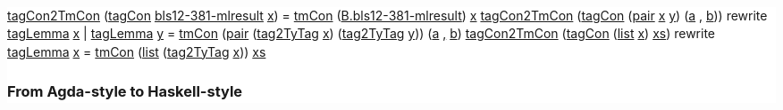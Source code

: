 <a id="9289" href="RawU.html#8786" class="Function">tagCon2TmCon</a> <a id="9302" class="Symbol">(</a><a id="9303" href="RawU.html#4520" class="InductiveConstructor">tagCon</a> <a id="9310" href="RawU.html#2665" class="InductiveConstructor">bls12-381-mlresult</a> <a id="9329" href="RawU.html#9329" class="Bound">x</a><a id="9330" class="Symbol">)</a> <a id="9332" class="Symbol">=</a> <a id="9334" href="RawU.html#7605" class="InductiveConstructor">tmCon</a> <a id="9340" class="Symbol">(</a><a id="9341" href="Builtin.Signature.html#2928" class="InductiveConstructor">B.bls12-381-mlresult</a><a id="9361" class="Symbol">)</a> <a id="9363" href="RawU.html#9329" class="Bound">x</a>
<a id="9365" href="RawU.html#8786" class="Function">tagCon2TmCon</a> <a id="9378" class="Symbol">(</a><a id="9379" href="RawU.html#4520" class="InductiveConstructor">tagCon</a> <a id="9386" class="Symbol">(</a><a id="9387" href="RawU.html#2408" class="InductiveConstructor">pair</a> <a id="9392" href="RawU.html#9392" class="Bound">x</a> <a id="9394" href="RawU.html#9394" class="Bound">y</a><a id="9395" class="Symbol">)</a> <a id="9397" class="Symbol">(</a><a id="9398" href="RawU.html#9398" class="Bound">a</a> <a id="9400" href="Utils.html#4752" class="InductiveConstructor Operator">,</a> <a id="9402" href="RawU.html#9402" class="Bound">b</a><a id="9403" class="Symbol">))</a>
   <a id="9409" class="Keyword">rewrite</a> <a id="9417" href="RawU.html#8378" class="Function">tagLemma</a> <a id="9426" href="RawU.html#9392" class="Bound">x</a> <a id="9428" class="Symbol">|</a> <a id="9430" href="RawU.html#8378" class="Function">tagLemma</a> <a id="9439" href="RawU.html#9394" class="Bound">y</a> <a id="9441" class="Symbol">=</a> <a id="9443" href="RawU.html#7605" class="InductiveConstructor">tmCon</a> <a id="9449" class="Symbol">(</a><a id="9450" href="Builtin.Signature.html#2145" class="InductiveConstructor">pair</a> <a id="9455" class="Symbol">(</a><a id="9456" href="RawU.html#7916" class="Function">tag2TyTag</a> <a id="9466" href="RawU.html#9392" class="Bound">x</a><a id="9467" class="Symbol">)</a> <a id="9469" class="Symbol">(</a><a id="9470" href="RawU.html#7916" class="Function">tag2TyTag</a> <a id="9480" href="RawU.html#9394" class="Bound">y</a><a id="9481" class="Symbol">))</a> <a id="9484" class="Symbol">(</a><a id="9485" href="RawU.html#9398" class="Bound">a</a> <a id="9487" href="Utils.html#4752" class="InductiveConstructor Operator">,</a> <a id="9489" href="RawU.html#9402" class="Bound">b</a><a id="9490" class="Symbol">)</a>
<a id="9492" href="RawU.html#8786" class="Function">tagCon2TmCon</a> <a id="9505" class="Symbol">(</a><a id="9506" href="RawU.html#4520" class="InductiveConstructor">tagCon</a> <a id="9513" class="Symbol">(</a><a id="9514" href="RawU.html#2488" class="InductiveConstructor">list</a> <a id="9519" href="RawU.html#9519" class="Bound">x</a><a id="9520" class="Symbol">)</a> <a id="9522" href="RawU.html#9522" class="Bound">xs</a><a id="9524" class="Symbol">)</a> <a id="9526" class="Keyword">rewrite</a> <a id="9534" href="RawU.html#8378" class="Function">tagLemma</a> <a id="9543" href="RawU.html#9519" class="Bound">x</a> <a id="9545" class="Symbol">=</a> <a id="9547" href="RawU.html#7605" class="InductiveConstructor">tmCon</a> <a id="9553" class="Symbol">(</a><a id="9554" href="Builtin.Signature.html#2084" class="InductiveConstructor">list</a> <a id="9559" class="Symbol">(</a><a id="9560" href="RawU.html#7916" class="Function">tag2TyTag</a> <a id="9570" href="RawU.html#9519" class="Bound">x</a><a id="9571" class="Symbol">))</a> <a id="9574" href="RawU.html#9522" class="Bound">xs</a>
</pre>
### From Agda-style to Haskell-style


